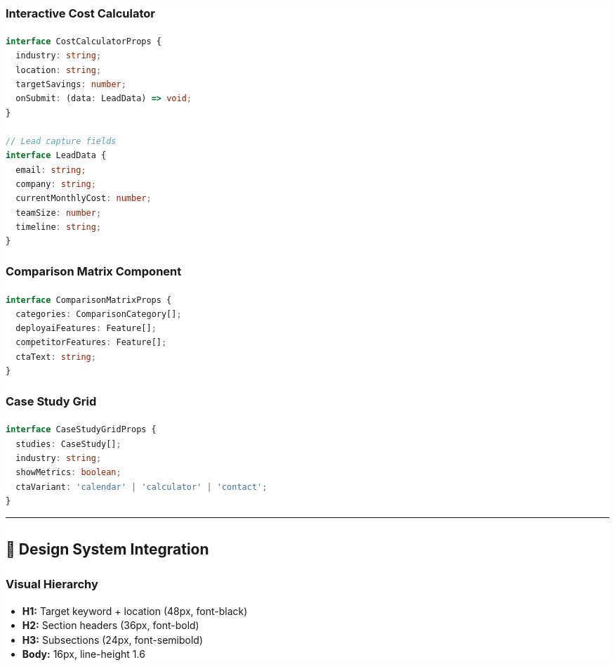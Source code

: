 ### **Interactive Cost Calculator**

```typescript
interface CostCalculatorProps {
  industry: string;
  location: string;
  targetSavings: number;
  onSubmit: (data: LeadData) => void;
}

// Lead capture fields
interface LeadData {
  email: string;
  company: string;
  currentMonthlyCost: number;
  teamSize: number;
  timeline: string;
}
```

### **Comparison Matrix Component**

```typescript
interface ComparisonMatrixProps {
  categories: ComparisonCategory[];
  deployaiFeatures: Feature[];
  competitorFeatures: Feature[];
  ctaText: string;
}
```

### **Case Study Grid**

```typescript
interface CaseStudyGridProps {
  studies: CaseStudy[];
  industry: string;
  showMetrics: boolean;
  ctaVariant: 'calendar' | 'calculator' | 'contact';
}
```

---

## 🎨 **Design System Integration**

### **Visual Hierarchy**

- **H1:** Target keyword + location (48px, font-black)
- **H2:** Section headers (36px, font-bold)
- **H3:** Subsections (24px, font-semibold)
- **Body:** 16px, line-height 1.6
